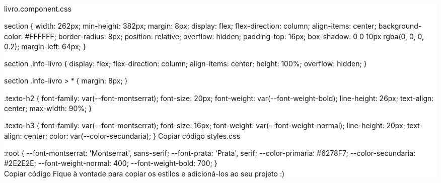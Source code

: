livro.component.css

section {
  width: 262px;
  min-height: 382px;
  margin: 8px;
  display: flex;
  flex-direction: column;
  align-items: center;
  background-color: #FFFFFF;
  border-radius: 8px;
  position: relative;
  overflow: hidden;
  padding-top: 16px;
  box-shadow: 0 0 10px rgba(0, 0, 0, 0.2);
  margin-left: 64px;
}

section .info-livro {
  display: flex;
  flex-direction: column;
  align-items: center;
  height: 100%;
  overflow: hidden;
}

section .info-livro > * {
  margin: 8px;
}

.texto-h2 {
  font-family: var(--font-montserrat);
  font-size: 20px;
  font-weight: var(--font-weight-bold);
  line-height: 26px;
  text-align: center;
  max-width: 90%;
}

.texto-h3 {
  font-family: var(--font-montserrat);
  font-size: 16px;
  font-weight: var(--font-weight-normal);
  line-height: 20px;
  text-align: center;
  color: var(--color-secundaria);
}
Copiar código
styles.css

:root {
  --font-montserrat: 'Montserrat', sans-serif;
  --font-prata: 'Prata', serif;
  --color-primaria: #6278F7;
  --color-secundaria: #2E2E2E;
  --font-weight-normal: 400;
  --font-weight-bold: 700;
}  
Copiar código
Fique à vontade para copiar os estilos e adicioná-los ao seu projeto :)
